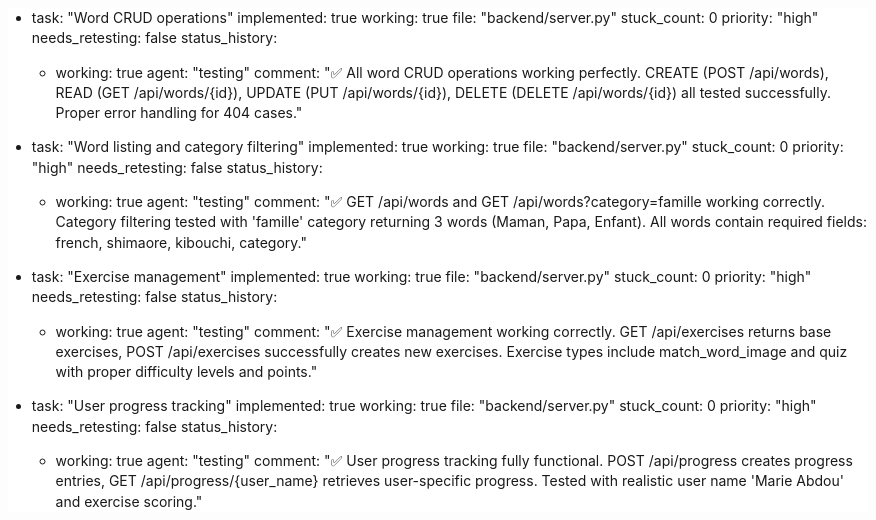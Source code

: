   - task: "Word CRUD operations"
    implemented: true
    working: true
    file: "backend/server.py"
    stuck_count: 0
    priority: "high"
    needs_retesting: false
    status_history:
      - working: true
        agent: "testing"
        comment: "✅ All word CRUD operations working perfectly. CREATE (POST /api/words), READ (GET /api/words/{id}), UPDATE (PUT /api/words/{id}), DELETE (DELETE /api/words/{id}) all tested successfully. Proper error handling for 404 cases."

  - task: "Word listing and category filtering"
    implemented: true
    working: true
    file: "backend/server.py"
    stuck_count: 0
    priority: "high"
    needs_retesting: false
    status_history:
      - working: true
        agent: "testing"
        comment: "✅ GET /api/words and GET /api/words?category=famille working correctly. Category filtering tested with 'famille' category returning 3 words (Maman, Papa, Enfant). All words contain required fields: french, shimaore, kibouchi, category."

  - task: "Exercise management"
    implemented: true
    working: true
    file: "backend/server.py"
    stuck_count: 0
    priority: "high"
    needs_retesting: false
    status_history:
      - working: true
        agent: "testing"
        comment: "✅ Exercise management working correctly. GET /api/exercises returns base exercises, POST /api/exercises successfully creates new exercises. Exercise types include match_word_image and quiz with proper difficulty levels and points."

  - task: "User progress tracking"
    implemented: true
    working: true
    file: "backend/server.py"
    stuck_count: 0
    priority: "high"
    needs_retesting: false
    status_history:
      - working: true
        agent: "testing"
        comment: "✅ User progress tracking fully functional. POST /api/progress creates progress entries, GET /api/progress/{user_name} retrieves user-specific progress. Tested with realistic user name 'Marie Abdou' and exercise scoring."
